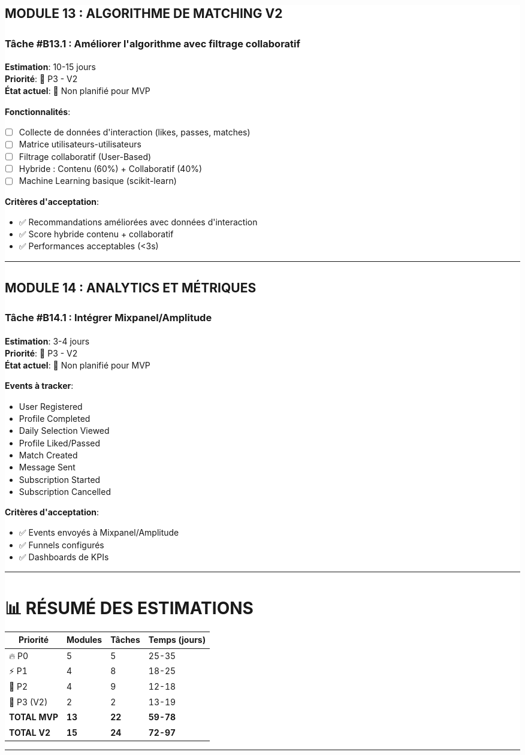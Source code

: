 ## MODULE 13 : ALGORITHME DE MATCHING V2

### Tâche #B13.1 : Améliorer l'algorithme avec filtrage collaboratif
**Estimation**: 10-15 jours  
**Priorité**: 🌟 P3 - V2  
**État actuel**: 🚨 Non planifié pour MVP

**Fonctionnalités**:
- [ ] Collecte de données d'interaction (likes, passes, matches)
- [ ] Matrice utilisateurs-utilisateurs
- [ ] Filtrage collaboratif (User-Based)
- [ ] Hybride : Contenu (60%) + Collaboratif (40%)
- [ ] Machine Learning basique (scikit-learn)

**Critères d'acceptation**:
- ✅ Recommandations améliorées avec données d'interaction
- ✅ Score hybride contenu + collaboratif
- ✅ Performances acceptables (<3s)

---

## MODULE 14 : ANALYTICS ET MÉTRIQUES

### Tâche #B14.1 : Intégrer Mixpanel/Amplitude
**Estimation**: 3-4 jours  
**Priorité**: 🌟 P3 - V2  
**État actuel**: 🚨 Non planifié pour MVP

**Events à tracker**:
- User Registered
- Profile Completed
- Daily Selection Viewed
- Profile Liked/Passed
- Match Created
- Message Sent
- Subscription Started
- Subscription Cancelled

**Critères d'acceptation**:
- ✅ Events envoyés à Mixpanel/Amplitude
- ✅ Funnels configurés
- ✅ Dashboards de KPIs

---

# 📊 RÉSUMÉ DES ESTIMATIONS

| Priorité | Modules | Tâches | Temps (jours) |
|----------|---------|--------|---------------|
| 🔥 P0 | 5 | 5 | 25-35 |
| ⚡ P1 | 4 | 8 | 18-25 |
| 🔧 P2 | 4 | 9 | 12-18 |
| 🌟 P3 (V2) | 2 | 2 | 13-19 |
| **TOTAL MVP** | **13** | **22** | **59-78** |
| **TOTAL V2** | **15** | **24** | **72-97** |

---